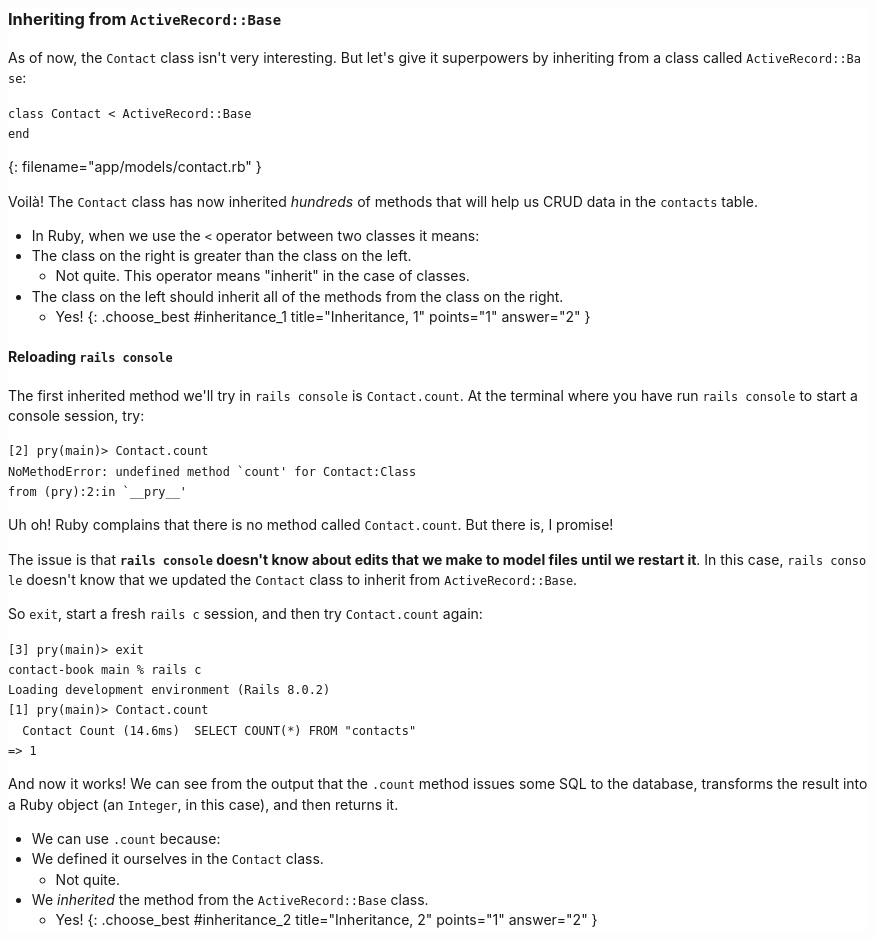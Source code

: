 ### Inheriting from `ActiveRecord::Base`

As of now, the `Contact` class isn't very interesting. But let's give it superpowers by inheriting from a class called `ActiveRecord::Base`:

```ruby{1:(15-34)}
class Contact < ActiveRecord::Base
end
```
{: filename="app/models/contact.rb" }

Voilà! The `Contact` class has now inherited _hundreds_ of methods that will help us CRUD data in the `contacts` table.

- In Ruby, when we use the `<` operator between two classes it means:
- The class on the right is greater than the class on the left.
  - Not quite. This operator means "inherit" in the case of classes.
- The class on the left should inherit all of the methods from the class on the right.
  - Yes!
{: .choose_best #inheritance_1 title="Inheritance, 1" points="1" answer="2" }

#### Reloading `rails console`

The first inherited method we'll try in `rails console` is `Contact.count`. At the terminal where you have run `rails console` to start a console session, try:

```
[2] pry(main)> Contact.count
NoMethodError: undefined method `count' for Contact:Class
from (pry):2:in `__pry__'
```

Uh oh! Ruby complains that there is no method called `Contact.count`. But there is, I promise!

The issue is that **`rails console` doesn't know about edits that we make to model files until we restart it**. In this case, `rails console` doesn't know that we updated the `Contact` class to inherit from `ActiveRecord::Base`.

So `exit`, start a fresh `rails c` session, and then try `Contact.count` again:

```
[3] pry(main)> exit
contact-book main % rails c
Loading development environment (Rails 8.0.2)
[1] pry(main)> Contact.count
  Contact Count (14.6ms)  SELECT COUNT(*) FROM "contacts"
=> 1
```

And now it works! We can see from the output that the `.count` method issues some SQL to the database, transforms the result into a Ruby object (an `Integer`, in this case), and then returns it.

- We can use `.count` because:
- We defined it ourselves in the `Contact` class.
  - Not quite.
- We _inherited_ the method from the `ActiveRecord::Base` class.
  - Yes!
{: .choose_best #inheritance_2 title="Inheritance, 2" points="1" answer="2" }

